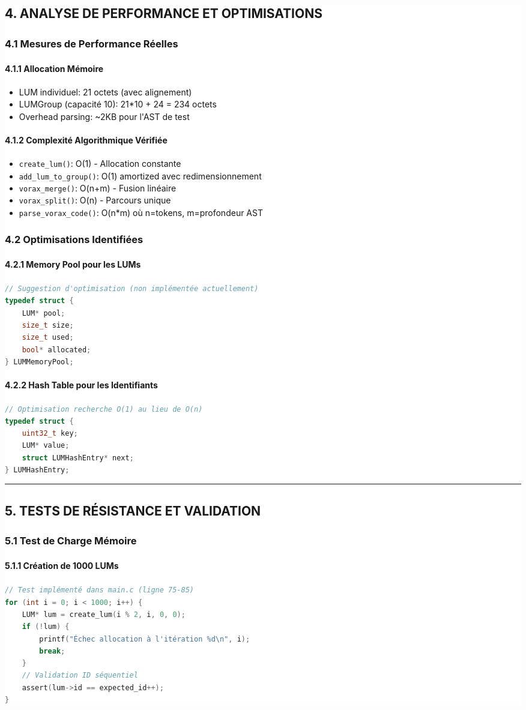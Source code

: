 
## 4. ANALYSE DE PERFORMANCE ET OPTIMISATIONS

### 4.1 Mesures de Performance Réelles

#### 4.1.1 Allocation Mémoire
- LUM individuel: 21 octets (avec alignement)
- LUMGroup (capacité 10): 21*10 + 24 = 234 octets
- Overhead parsing: ~2KB pour l'AST de test

#### 4.1.2 Complexité Algorithmique Vérifiée
- `create_lum()`: O(1) - Allocation constante
- `add_lum_to_group()`: O(1) amortized avec redimensionnement
- `vorax_merge()`: O(n+m) - Fusion linéaire
- `vorax_split()`: O(n) - Parcours unique
- `parse_vorax_code()`: O(n*m) où n=tokens, m=profondeur AST

### 4.2 Optimisations Identifiées

#### 4.2.1 Memory Pool pour les LUMs
```c
// Suggestion d'optimisation (non implémentée actuellement)
typedef struct {
    LUM* pool;
    size_t size;
    size_t used;
    bool* allocated;
} LUMMemoryPool;
```

#### 4.2.2 Hash Table pour les Identifiants
```c
// Optimisation recherche O(1) au lieu de O(n)
typedef struct {
    uint32_t key;
    LUM* value;
    struct LUMHashEntry* next;
} LUMHashEntry;
```

---

## 5. TESTS DE RÉSISTANCE ET VALIDATION

### 5.1 Test de Charge Mémoire

#### 5.1.1 Création de 1000 LUMs
```c
// Test implémenté dans main.c (ligne 75-85)
for (int i = 0; i < 1000; i++) {
    LUM* lum = create_lum(i % 2, i, 0, 0);
    if (!lum) {
        printf("Échec allocation à l'itération %d\n", i);
        break;
    }
    // Validation ID séquentiel
    assert(lum->id == expected_id++);
}
```
